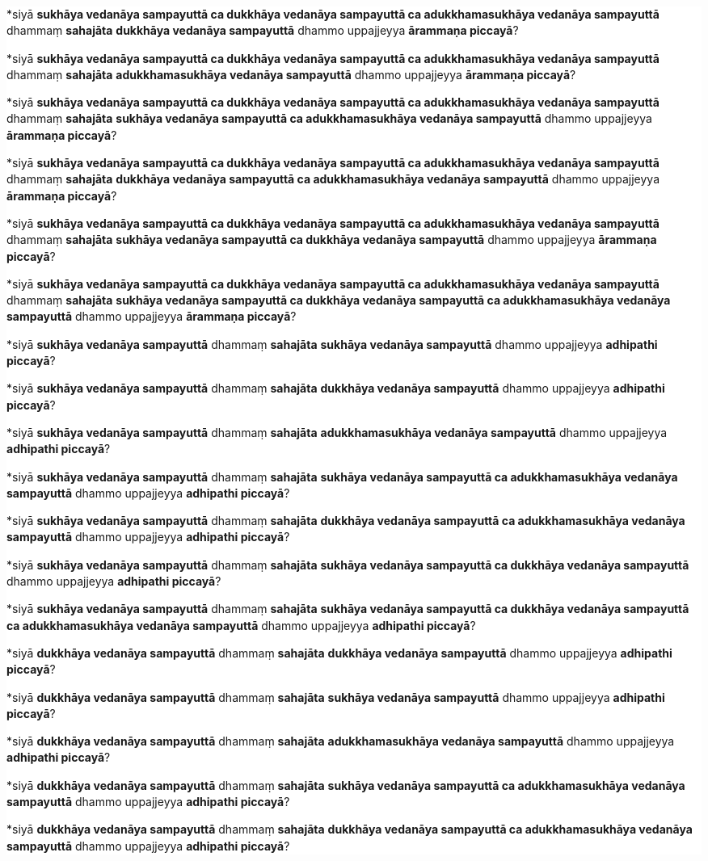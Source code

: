    *siyā **sukhāya vedanāya sampayuttā ca dukkhāya vedanāya sampayuttā ca adukkhamasukhāya vedanāya sampayuttā** dhammaṃ **sahajāta** **dukkhāya vedanāya sampayuttā** dhammo uppajjeyya **ārammaṇa piccayā**?

   *siyā **sukhāya vedanāya sampayuttā ca dukkhāya vedanāya sampayuttā ca adukkhamasukhāya vedanāya sampayuttā** dhammaṃ **sahajāta** **adukkhamasukhāya vedanāya sampayuttā** dhammo uppajjeyya **ārammaṇa piccayā**?

   *siyā **sukhāya vedanāya sampayuttā ca dukkhāya vedanāya sampayuttā ca adukkhamasukhāya vedanāya sampayuttā** dhammaṃ **sahajāta** **sukhāya vedanāya sampayuttā ca adukkhamasukhāya vedanāya sampayuttā** dhammo uppajjeyya **ārammaṇa piccayā**?

   *siyā **sukhāya vedanāya sampayuttā ca dukkhāya vedanāya sampayuttā ca adukkhamasukhāya vedanāya sampayuttā** dhammaṃ **sahajāta** **dukkhāya vedanāya sampayuttā ca adukkhamasukhāya vedanāya sampayuttā** dhammo uppajjeyya **ārammaṇa piccayā**?

   *siyā **sukhāya vedanāya sampayuttā ca dukkhāya vedanāya sampayuttā ca adukkhamasukhāya vedanāya sampayuttā** dhammaṃ **sahajāta** **sukhāya vedanāya sampayuttā ca dukkhāya vedanāya sampayuttā** dhammo uppajjeyya **ārammaṇa piccayā**?

   *siyā **sukhāya vedanāya sampayuttā ca dukkhāya vedanāya sampayuttā ca adukkhamasukhāya vedanāya sampayuttā** dhammaṃ **sahajāta** **sukhāya vedanāya sampayuttā ca dukkhāya vedanāya sampayuttā ca adukkhamasukhāya vedanāya sampayuttā** dhammo uppajjeyya **ārammaṇa piccayā**?

   *siyā **sukhāya vedanāya sampayuttā** dhammaṃ **sahajāta** **sukhāya vedanāya sampayuttā** dhammo uppajjeyya **adhipathi piccayā**?

   *siyā **sukhāya vedanāya sampayuttā** dhammaṃ **sahajāta** **dukkhāya vedanāya sampayuttā** dhammo uppajjeyya **adhipathi piccayā**?

   *siyā **sukhāya vedanāya sampayuttā** dhammaṃ **sahajāta** **adukkhamasukhāya vedanāya sampayuttā** dhammo uppajjeyya **adhipathi piccayā**?

   *siyā **sukhāya vedanāya sampayuttā** dhammaṃ **sahajāta** **sukhāya vedanāya sampayuttā ca adukkhamasukhāya vedanāya sampayuttā** dhammo uppajjeyya **adhipathi piccayā**?

   *siyā **sukhāya vedanāya sampayuttā** dhammaṃ **sahajāta** **dukkhāya vedanāya sampayuttā ca adukkhamasukhāya vedanāya sampayuttā** dhammo uppajjeyya **adhipathi piccayā**?

   *siyā **sukhāya vedanāya sampayuttā** dhammaṃ **sahajāta** **sukhāya vedanāya sampayuttā ca dukkhāya vedanāya sampayuttā** dhammo uppajjeyya **adhipathi piccayā**?

   *siyā **sukhāya vedanāya sampayuttā** dhammaṃ **sahajāta** **sukhāya vedanāya sampayuttā ca dukkhāya vedanāya sampayuttā ca adukkhamasukhāya vedanāya sampayuttā** dhammo uppajjeyya **adhipathi piccayā**?

   *siyā **dukkhāya vedanāya sampayuttā** dhammaṃ **sahajāta** **dukkhāya vedanāya sampayuttā** dhammo uppajjeyya **adhipathi piccayā**?

   *siyā **dukkhāya vedanāya sampayuttā** dhammaṃ **sahajāta** **sukhāya vedanāya sampayuttā** dhammo uppajjeyya **adhipathi piccayā**?

   *siyā **dukkhāya vedanāya sampayuttā** dhammaṃ **sahajāta** **adukkhamasukhāya vedanāya sampayuttā** dhammo uppajjeyya **adhipathi piccayā**?

   *siyā **dukkhāya vedanāya sampayuttā** dhammaṃ **sahajāta** **sukhāya vedanāya sampayuttā ca adukkhamasukhāya vedanāya sampayuttā** dhammo uppajjeyya **adhipathi piccayā**?

   *siyā **dukkhāya vedanāya sampayuttā** dhammaṃ **sahajāta** **dukkhāya vedanāya sampayuttā ca adukkhamasukhāya vedanāya sampayuttā** dhammo uppajjeyya **adhipathi piccayā**?
